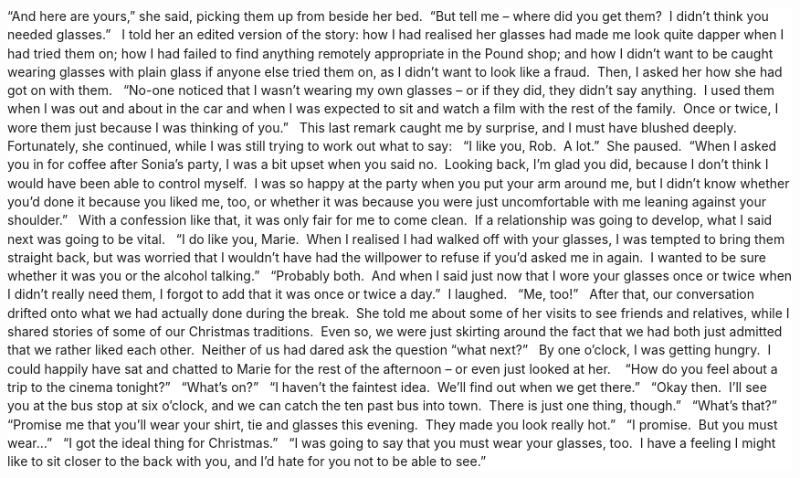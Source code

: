 “And here are yours,” she said, picking them up from beside her bed.  “But tell me – where did you get them?  I didn’t think you needed glasses.”
 
I told her an edited version of the story: how I had realised her glasses had made me look quite dapper when I had tried them on; how I had failed to find anything remotely appropriate in the Pound shop; and how I didn’t want to be caught wearing glasses with plain glass if anyone else tried them on, as I didn’t want to look like a fraud.  Then, I asked her how she had got on with them.
 
“No-one noticed that I wasn’t wearing my own glasses – or if they did, they didn’t say anything.  I used them when I was out and about in the car and when I was expected to sit and watch a film with the rest of the family.  Once or twice, I wore them just because I was thinking of you.”
 
This last remark caught me by surprise, and I must have blushed deeply.  Fortunately, she continued, while I was still trying to work out what to say: 
 
“I like you, Rob.  A lot.”  She paused.  “When I asked you in for coffee after Sonia’s party, I was a bit upset when you said no.  Looking back, I’m glad you did, because I don’t think I would have been able to control myself.  I was so happy at the party when you put your arm around me, but I didn’t know whether you’d done it because you liked me, too, or whether it was because you were just uncomfortable with me leaning against your shoulder.”
 
With a confession like that, it was only fair for me to come clean.  If a relationship was going to develop, what I said next was going to be vital.
 
“I do like you, Marie.  When I realised I had walked off with your glasses, I was tempted to bring them straight back, but was worried that I wouldn’t have had the willpower to refuse if you’d asked me in again.  I wanted to be sure whether it was you or the alcohol talking.”
 
“Probably both.  And when I said just now that I wore your glasses once or twice when I didn’t really need them, I forgot to add that it was once or twice a day.”  I laughed.
 
“Me, too!”
 
After that, our conversation drifted onto what we had actually done during the break.  She told me about some of her visits to see friends and relatives, while I shared stories of some of our Christmas traditions.  Even so, we were just skirting around the fact that we had both just admitted that we rather liked each other.  Neither of us had dared ask the question “what next?”
 
By one o’clock, I was getting hungry.  I could happily have sat and chatted to Marie for the rest of the afternoon – or even just looked at her.  
 
“How do you feel about a trip to the cinema tonight?”
 
“What’s on?”
 
“I haven’t the faintest idea.  We’ll find out when we get there.”
 
“Okay then.  I’ll see you at the bus stop at six o’clock, and we can catch the ten past bus into town.  There is just one thing, though.”
 
“What’s that?”
 
“Promise me that you’ll wear your shirt, tie and glasses this evening.  They made you look really hot.”
 
“I promise.  But you must wear…”
 
“I got the ideal thing for Christmas.”
 
“I was going to say that you must wear your glasses, too.  I have a feeling I might like to sit closer to the back with you, and I’d hate for you not to be able to see.”
 